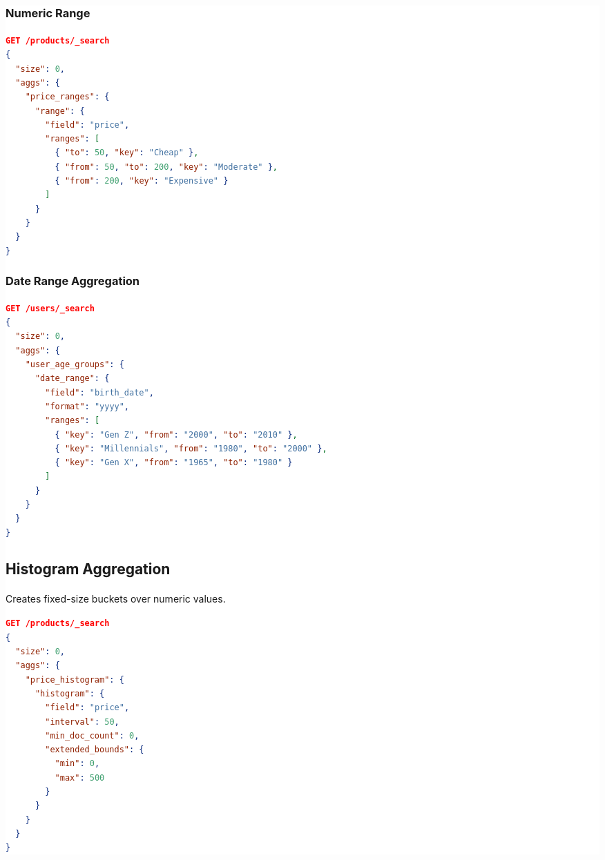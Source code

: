 ### Numeric Range

```json
GET /products/_search
{
  "size": 0,
  "aggs": {
    "price_ranges": {
      "range": {
        "field": "price",
        "ranges": [
          { "to": 50, "key": "Cheap" },
          { "from": 50, "to": 200, "key": "Moderate" },
          { "from": 200, "key": "Expensive" }
        ]
      }
    }
  }
}
```

### Date Range Aggregation

```json
GET /users/_search
{
  "size": 0,
  "aggs": {
    "user_age_groups": {
      "date_range": {
        "field": "birth_date",
        "format": "yyyy",
        "ranges": [
          { "key": "Gen Z", "from": "2000", "to": "2010" },
          { "key": "Millennials", "from": "1980", "to": "2000" },
          { "key": "Gen X", "from": "1965", "to": "1980" }
        ]
      }
    }
  }
}
```

## Histogram Aggregation

Creates fixed-size buckets over numeric values.

```json
GET /products/_search
{
  "size": 0,
  "aggs": {
    "price_histogram": {
      "histogram": {
        "field": "price",
        "interval": 50,
        "min_doc_count": 0,
        "extended_bounds": {
          "min": 0,
          "max": 500
        }
      }
    }
  }
}
```